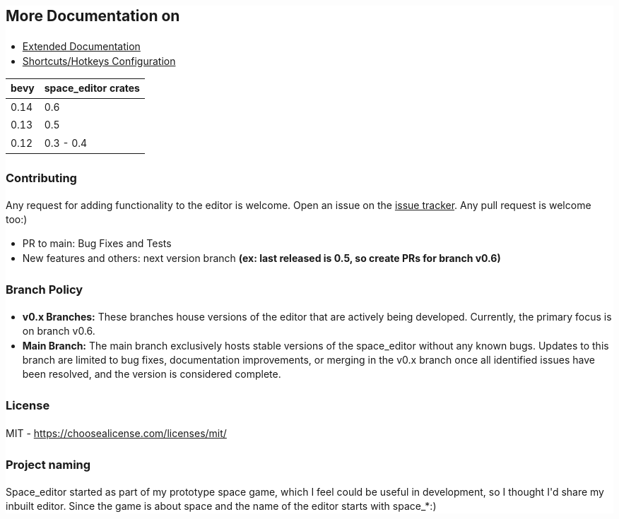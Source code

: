 ## More Documentation on
- [Extended Documentation](docs/README.md)
- [Shortcuts/Hotkeys Configuration](docs/shortcuts.md)

|bevy|space_editor crates|
|---|---|
|0.14| 0.6|
|0.13| 0.5|
|0.12| 0.3 - 0.4|

### Contributing
Any request for adding functionality to the editor is welcome. Open an issue on the [issue tracker](https://github.com/rewin123/space_editor/issues).
Any pull request is welcome too:)

- PR to main: Bug Fixes and Tests
- New features and others: next version branch **(ex: last released is 0.5, so create PRs for branch v0.6)**

### Branch Policy
* **v0.x Branches:** These branches house versions of the editor that are actively being developed. Currently, the primary focus is on branch v0.6.
* **Main Branch:** The main branch exclusively hosts stable versions of the space_editor without any known bugs. Updates to this branch are limited to bug fixes, documentation improvements, or merging in the v0.x branch once all identified issues have been resolved, and the version is considered complete.

### License
MIT - https://choosealicense.com/licenses/mit/

### Project naming

Space_editor started as part of my prototype space game, which I feel could be useful in development, so I thought I'd share my inbuilt editor. Since the game is about space and the name of the editor starts with space_*:) 

